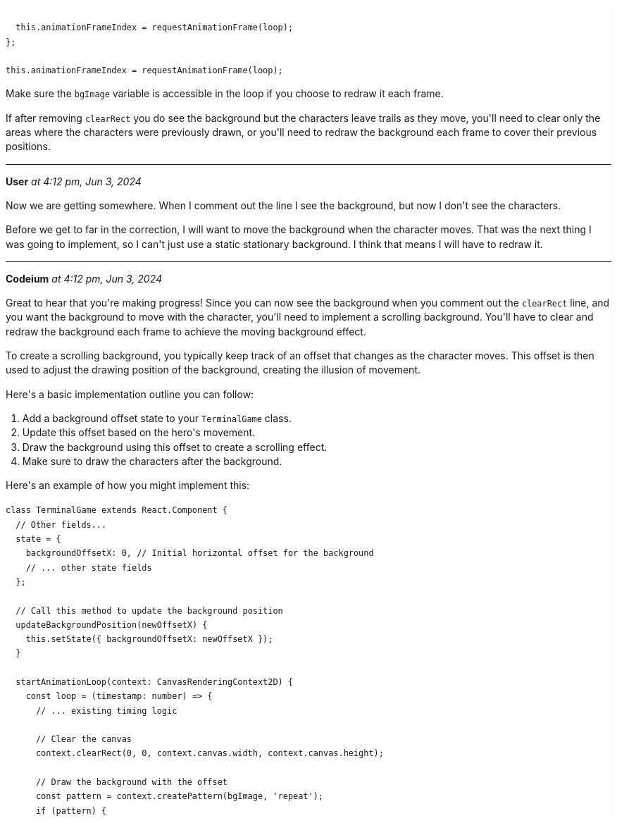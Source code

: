 ```tsx

  this.animationFrameIndex = requestAnimationFrame(loop);
};

this.animationFrameIndex = requestAnimationFrame(loop);
```

Make sure the `bgImage` variable is accessible in the loop if you choose to redraw it each frame.

If after removing `clearRect` you do see the background but the characters leave trails as they move, you'll need to clear only the areas where the characters were previously drawn, or you'll need to redraw the background each frame to cover their previous positions.

---

**User** _at 4:12 pm, Jun 3, 2024_

Now we are getting somewhere. When I comment out the line I see the background, but now I don't see the characters.

Before we get to far in the correction, I will want to move the background when the character moves. That was the next thing I was going to implement, so I can't just use a static stationary background. I think that means I will have to redraw it.

---

**Codeium** _at 4:12 pm, Jun 3, 2024_

Great to hear that you're making progress! Since you can now see the background when you comment out the `clearRect` line, and you want the background to move with the character, you'll need to implement a scrolling background. You'll have to clear and redraw the background each frame to achieve the moving background effect.

To create a scrolling background, you typically keep track of an offset that changes as the character moves. This offset is then used to adjust the drawing position of the background, creating the illusion of movement.

Here's a basic implementation outline you can follow:

1. Add a background offset state to your `TerminalGame` class.
2. Update this offset based on the hero's movement.
3. Draw the background using this offset to create a scrolling effect.
4. Make sure to draw the characters after the background.

Here's an example of how you might implement this:

```tsx
class TerminalGame extends React.Component {
  // Other fields...
  state = {
    backgroundOffsetX: 0, // Initial horizontal offset for the background
    // ... other state fields
  };

  // Call this method to update the background position
  updateBackgroundPosition(newOffsetX) {
    this.setState({ backgroundOffsetX: newOffsetX });
  }

  startAnimationLoop(context: CanvasRenderingContext2D) {
    const loop = (timestamp: number) => {
      // ... existing timing logic

      // Clear the canvas
      context.clearRect(0, 0, context.canvas.width, context.canvas.height);

      // Draw the background with the offset
      const pattern = context.createPattern(bgImage, 'repeat');
      if (pattern) {
```